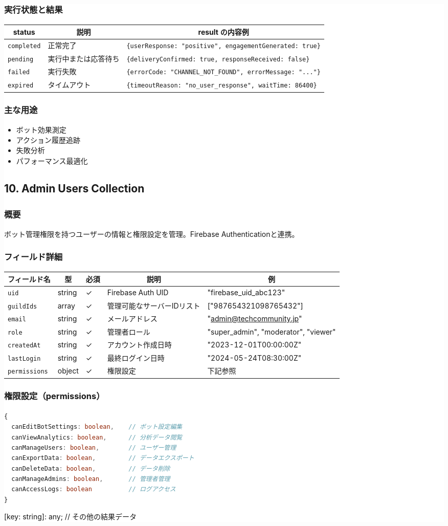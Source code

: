 ### 実行状態と結果

| status | 説明 | result の内容例 |
|--------|------|----------------|
| `completed` | 正常完了 | `{userResponse: "positive", engagementGenerated: true}` |
| `pending` | 実行中または応答待ち | `{deliveryConfirmed: true, responseReceived: false}` |
| `failed` | 実行失敗 | `{errorCode: "CHANNEL_NOT_FOUND", errorMessage: "..."}` |
| `expired` | タイムアウト | `{timeoutReason: "no_user_response", waitTime: 86400}` |

### 主な用途
- ボット効果測定
- アクション履歴追跡
- 失敗分析
- パフォーマンス最適化

## 10. Admin Users Collection

### 概要
ボット管理権限を持つユーザーの情報と権限設定を管理。Firebase Authenticationと連携。

### フィールド詳細

| フィールド名 | 型 | 必須 | 説明 | 例 |
|-------------|---|------|------|---|
| `uid` | string | ✓ | Firebase Auth UID | "firebase_uid_abc123" |
| `guildIds` | array | ✓ | 管理可能なサーバーIDリスト | ["987654321098765432"] |
| `email` | string | ✓ | メールアドレス | "admin@techcommunity.jp" |
| `role` | string | ✓ | 管理者ロール | "super_admin", "moderator", "viewer" |
| `createdAt` | string | ✓ | アカウント作成日時 | "2023-12-01T00:00:00Z" |
| `lastLogin` | string | ✓ | 最終ログイン日時 | "2024-05-24T08:30:00Z" |
| `permissions` | object | ✓ | 権限設定 | 下記参照 |

### 権限設定（permissions）

```typescript
{
  canEditBotSettings: boolean,    // ボット設定編集
  canViewAnalytics: boolean,      // 分析データ閲覧
  canManageUsers: boolean,        // ユーザー管理
  canExportData: boolean,         // データエクスポート
  canDeleteData: boolean,         // データ削除
  canManageAdmins: boolean,       // 管理者管理
  canAccessLogs: boolean          // ログアクセス
}
```


  [key: string]: any;  // その他の結果データ